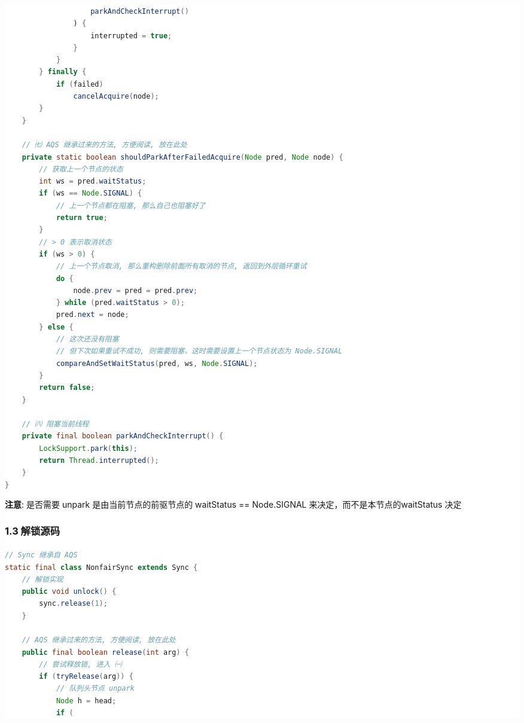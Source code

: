 ```java
                    parkAndCheckInterrupt()
                ) {
                    interrupted = true;
                }
            }
        } finally {
            if (failed)
                cancelAcquire(node);
        }
    }

    // ㈦ AQS 继承过来的方法, 方便阅读, 放在此处
    private static boolean shouldParkAfterFailedAcquire(Node pred, Node node) {
        // 获取上一个节点的状态
        int ws = pred.waitStatus;
        if (ws == Node.SIGNAL) {
            // 上一个节点都在阻塞, 那么自己也阻塞好了
            return true;
        }
        // > 0 表示取消状态
        if (ws > 0) {
            // 上一个节点取消, 那么重构删除前面所有取消的节点, 返回到外层循环重试
            do {
                node.prev = pred = pred.prev;
            } while (pred.waitStatus > 0);
            pred.next = node;
        } else {
            // 这次还没有阻塞
            // 但下次如果重试不成功, 则需要阻塞，这时需要设置上一个节点状态为 Node.SIGNAL
            compareAndSetWaitStatus(pred, ws, Node.SIGNAL);
        }
        return false;
    }

    // ㈧ 阻塞当前线程
    private final boolean parkAndCheckInterrupt() {
        LockSupport.park(this);
        return Thread.interrupted();
    }
}

```

**注意**:
是否需要 unpark 是由当前节点的前驱节点的 waitStatus == Node.SIGNAL 来决定，而不是本节点的waitStatus 决定  



### 1.3 解锁源码

```java
// Sync 继承自 AQS
static final class NonfairSync extends Sync {
    // 解锁实现
    public void unlock() {
        sync.release(1);
    }

    // AQS 继承过来的方法, 方便阅读, 放在此处
    public final boolean release(int arg) {
        // 尝试释放锁, 进入 ㈠
        if (tryRelease(arg)) {
            // 队列头节点 unpark
            Node h = head;
            if (
```